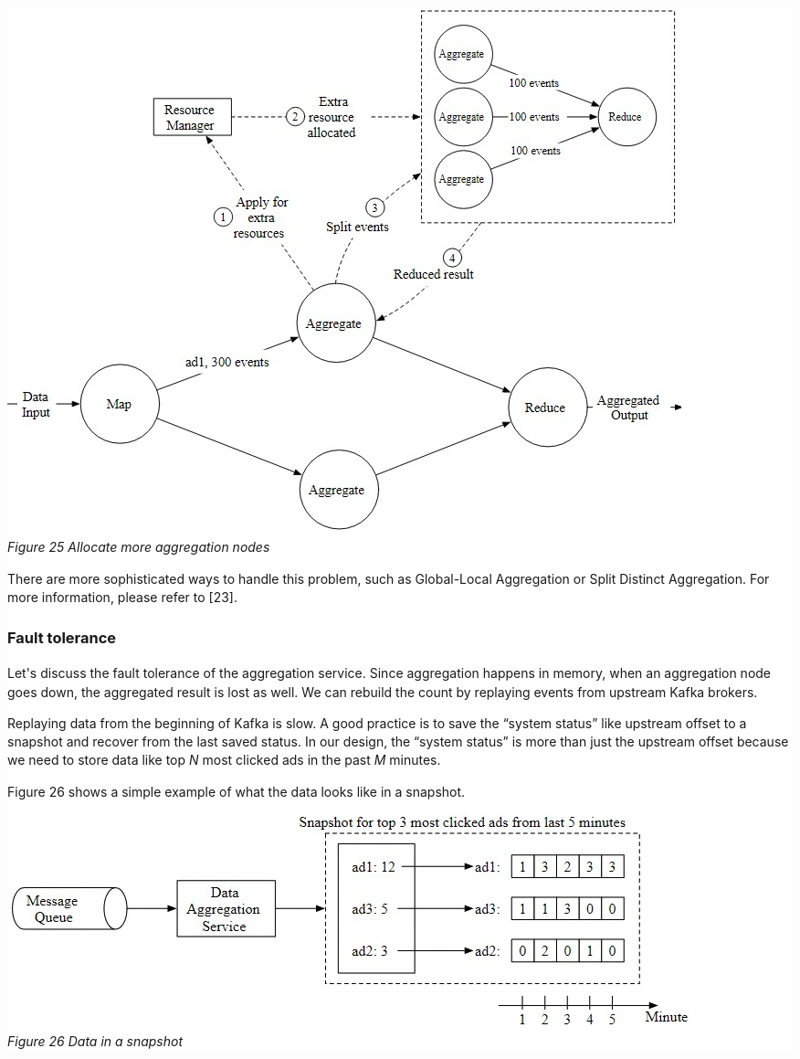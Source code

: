 ![Figure 25](./f25.png)   
*Figure 25 Allocate more aggregation nodes*

There are more sophisticated ways to handle this problem, such as Global-Local Aggregation or Split Distinct Aggregation. For more information, please refer to [23].

### Fault tolerance

Let's discuss the fault tolerance of the aggregation service. Since aggregation happens in memory, when an aggregation node goes down, the aggregated result is lost as well. We can rebuild the count by replaying events from upstream Kafka brokers.

Replaying data from the beginning of Kafka is slow. A good practice is to save the “system status” like upstream offset to a snapshot and recover from the last saved status. In our design, the “system status” is more than just the upstream offset because we need to store data like top *N* most clicked ads in the past *M* minutes.

Figure 26 shows a simple example of what the data looks like in a snapshot.

![Figure 26](./f26.png)  
*Figure 26 Data in a snapshot*
